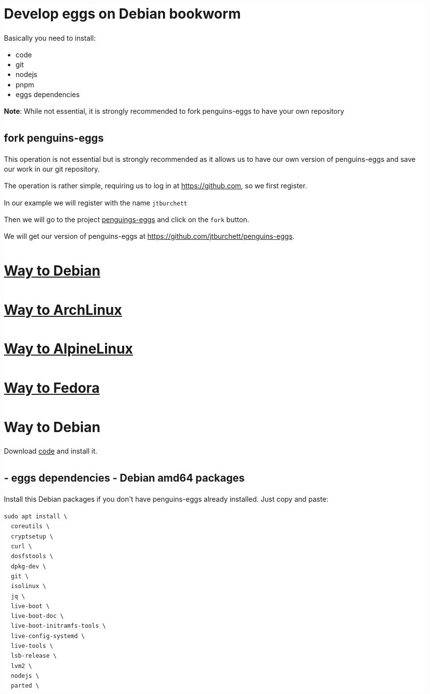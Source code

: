 # Develop eggs on Debian bookworm

Basically you need to install:
- code
- git
- nodejs
- pnpm
- eggs dependencies

**Note**: While not essential, it is strongly recommended to fork penguins-eggs to have your own repository

## fork penguins-eggs
This operation is not essential but is strongly recommended as it allows us to have our own version of penguins-eggs and save our work in our git repository.

The operation is rather simple, requiring us to log in at https://github.com, so we first register.

In our example we will register with the name `jtburchett`

Then we will go to the project [penguings-eggs](https://github.com/pieroproietti/penguins-eggs) and click on the `fork` button.

We will get our version of penguins-eggs at https://github.com/jtburchett/penguins-eggs.

# [Way to Debian](#way-to-debian)
# [Way to ArchLinux](./WAY-TO-ARCHLINUX.md)
# [Way to AlpineLinux](./WAY-TO-ALPINE.md)
# [Way to Fedora](./WAY-TO-FEDORA.md)


# Way to Debian
Download [code](https://code.visualstudio.com/download) and install it. 


## - eggs dependencies - Debian amd64 packages
Install this Debian packages if you don't have penguins-eggs already installed. Just copy and paste:

```
sudo apt install \
  coreutils \
  cryptsetup \
  curl \
  dosfstools \
  dpkg-dev \
  git \
  isolinux \
  jq \
  live-boot \
  live-boot-doc \
  live-boot-initramfs-tools \
  live-config-systemd \
  live-tools \
  lsb-release \
  lvm2 \
  nodejs \
  parted \
```